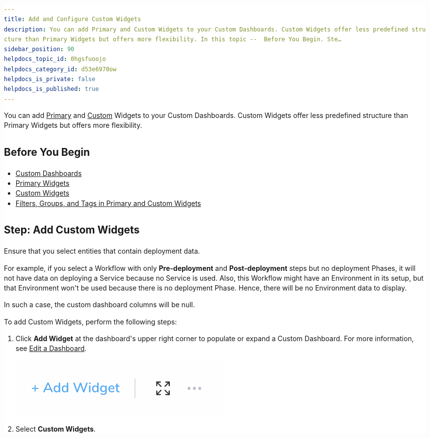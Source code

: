 ```yaml
---
title: Add and Configure Custom Widgets
description: You can add Primary and Custom Widgets to your Custom Dashboards. Custom Widgets offer less predefined structure than Primary Widgets but offers more flexibility. In this topic --  Before You Begin. Ste…
sidebar_position: 90
helpdocs_topic_id: 0hgsfuoojo
helpdocs_category_id: d53e6970ow
helpdocs_is_private: false
helpdocs_is_published: true
---
```


You can add [Primary](primary-widgets.md) and [Custom](custom-widgets.md) Widgets to your Custom Dashboards. Custom Widgets offer less predefined structure than Primary Widgets but offers more flexibility.

## Before You Begin

* [Custom Dashboards](custom-dashboards.md)
* [Primary Widgets](primary-widgets.md)
* [Custom Widgets](custom-widgets.md)
* [Filters, Groups, and Tags in Primary and Custom Widgets](filters-groups-and-tags-in-custom-dashboard-widgets.md)

## Step: Add Custom Widgets

Ensure that you select entities that contain deployment data.

For example, if you select a Workflow with only **Pre-deployment** and **Post-deployment** steps but no deployment Phases, it will not have data on deploying a Service because no Service is used. Also, this Workflow might have an Environment in its setup, but that Environment won't be used because there is no deployment Phase. Hence, there will be no Environment data to display.

In such a case, the custom dashboard columns will be null.

To add Custom Widgets, perform the following steps:

1. Click **Add Widget** at the dashboard's upper right corner to populate or expand a Custom Dashboard. For more information, see [Edit a Dashboard](create-and-manage-dashboards.md#step-edit-or-clone-a-dashboard).

   ![](./static/configure-custom-widgets-36.png)

2. Select **Custom Widgets**.

